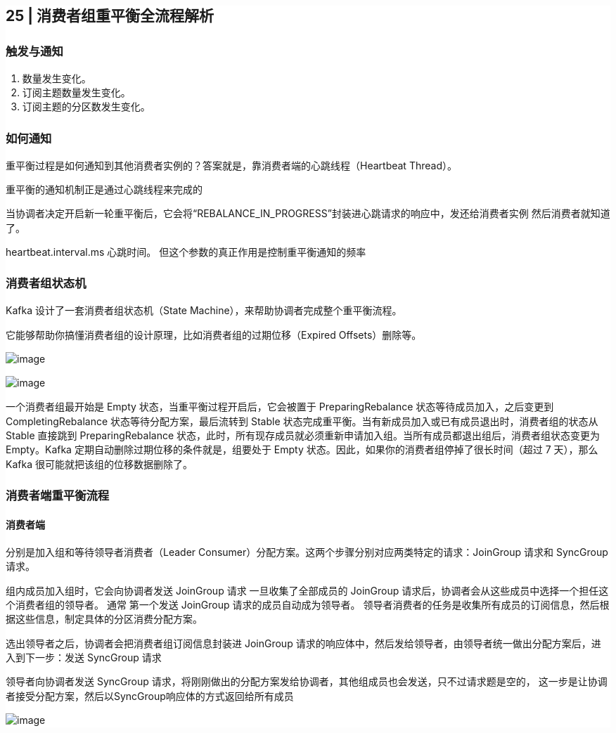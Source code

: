 
## 25 | 消费者组重平衡全流程解析

### 触发与通知

1. 数量发生变化。
2. 订阅主题数量发生变化。
3. 订阅主题的分区数发生变化。




### 如何通知

重平衡过程是如何通知到其他消费者实例的？答案就是，靠消费者端的心跳线程（Heartbeat Thread）。

重平衡的通知机制正是通过心跳线程来完成的

当协调者决定开启新一轮重平衡后，它会将“REBALANCE_IN_PROGRESS”封装进心跳请求的响应中，发还给消费者实例  然后消费者就知道了。

heartbeat.interval.ms 心跳时间。 但这个参数的真正作用是控制重平衡通知的频率


### 消费者组状态机

Kafka 设计了一套消费者组状态机（State Machine），来帮助协调者完成整个重平衡流程。

它能够帮助你搞懂消费者组的设计原理，比如消费者组的过期位移（Expired Offsets）删除等。

![image](https://static.lovedata.net/21-04-12-8702e6a755e7b1a20e76af3a044ecd28.png-wm)

![image](https://static.lovedata.net/21-04-12-68522f708e72b42d00cf0619671c3171.png-wm)


一个消费者组最开始是 Empty 状态，当重平衡过程开启后，它会被置于 PreparingRebalance 状态等待成员加入，之后变更到 CompletingRebalance 状态等待分配方案，最后流转到 Stable 状态完成重平衡。当有新成员加入或已有成员退出时，消费者组的状态从 Stable 直接跳到 PreparingRebalance 状态，此时，所有现存成员就必须重新申请加入组。当所有成员都退出组后，消费者组状态变更为 Empty。Kafka 定期自动删除过期位移的条件就是，组要处于 Empty 状态。因此，如果你的消费者组停掉了很长时间（超过 7 天），那么 Kafka 很可能就把该组的位移数据删除了。



### 消费者端重平衡流程

#### 消费者端

分别是加入组和等待领导者消费者（Leader Consumer）分配方案。这两个步骤分别对应两类特定的请求：JoinGroup 请求和 SyncGroup 请求。

组内成员加入组时，它会向协调者发送 JoinGroup 请求
一旦收集了全部成员的 JoinGroup 请求后，协调者会从这些成员中选择一个担任这个消费者组的领导者。
通常 第一个发送 JoinGroup 请求的成员自动成为领导者。
领导者消费者的任务是收集所有成员的订阅信息，然后根据这些信息，制定具体的分区消费分配方案。

选出领导者之后，协调者会把消费者组订阅信息封装进 JoinGroup 请求的响应体中，然后发给领导者，由领导者统一做出分配方案后，进入到下一步：发送 SyncGroup 请求


领导者向协调者发送 SyncGroup 请求，将刚刚做出的分配方案发给协调者，其他组成员也会发送，只不过请求题是空的， 这一步是让协调者接受分配方案，然后以SyncGroup响应体的方式返回给所有成员

![image](https://static.lovedata.net/21-04-12-5420970d7b970c89fe6c6c4b6d0cbce8.png-wm)
